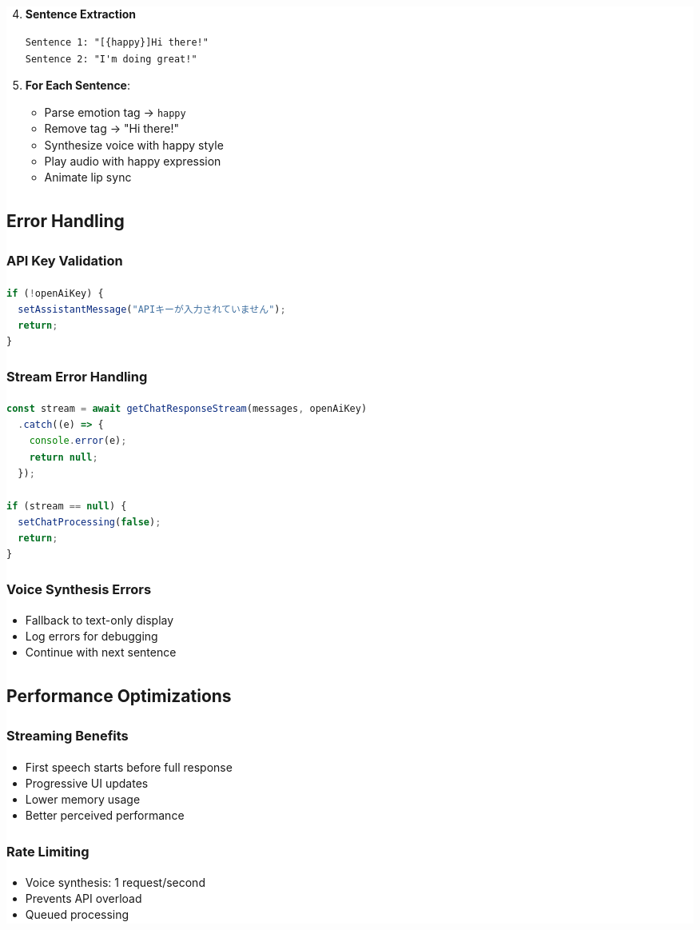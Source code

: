4. **Sentence Extraction**
   ```
   Sentence 1: "[{happy}]Hi there!"
   Sentence 2: "I'm doing great!"
   ```

5. **For Each Sentence**:
   - Parse emotion tag → `happy`
   - Remove tag → "Hi there!"
   - Synthesize voice with happy style
   - Play audio with happy expression
   - Animate lip sync

## Error Handling

### API Key Validation
```typescript
if (!openAiKey) {
  setAssistantMessage("APIキーが入力されていません");
  return;
}
```

### Stream Error Handling
```typescript
const stream = await getChatResponseStream(messages, openAiKey)
  .catch((e) => {
    console.error(e);
    return null;
  });

if (stream == null) {
  setChatProcessing(false);
  return;
}
```

### Voice Synthesis Errors
- Fallback to text-only display
- Log errors for debugging
- Continue with next sentence

## Performance Optimizations

### Streaming Benefits
- First speech starts before full response
- Progressive UI updates
- Lower memory usage
- Better perceived performance

### Rate Limiting
- Voice synthesis: 1 request/second
- Prevents API overload
- Queued processing
